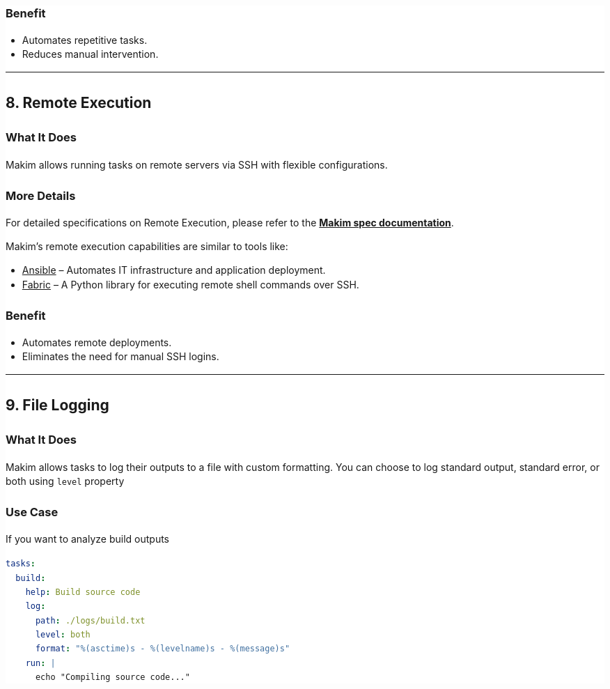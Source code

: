 ### Benefit

- Automates repetitive tasks.
- Reduces manual intervention.

---

## 8. Remote Execution

### What It Does

Makim allows running tasks on remote servers via SSH with flexible
configurations.

### More Details

For detailed specifications on Remote Execution, please refer to the
[**Makim spec documentation**](./spec.md).

Makim’s remote execution capabilities are similar to tools like:

- [Ansible](https://docs.ansible.com) – Automates IT infrastructure and
  application deployment.
- [Fabric](https://www.fabfile.org/) – A Python library for executing remote
  shell commands over SSH.

### Benefit

- Automates remote deployments.
- Eliminates the need for manual SSH logins.

---

## 9. File Logging

### What It Does

Makim allows tasks to log their outputs to a file with custom formatting. You
can choose to log standard output, standard error, or both using `level`
property

### Use Case

If you want to analyze build outputs

```yaml
tasks:
  build:
    help: Build source code
    log:
      path: ./logs/build.txt
      level: both
      format: "%(asctime)s - %(levelname)s - %(message)s"
    run: |
      echo "Compiling source code..."
```
